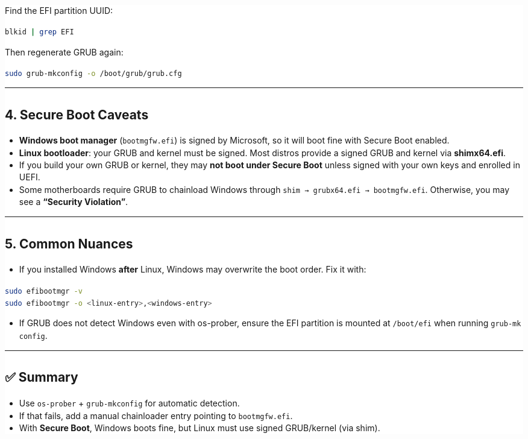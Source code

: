 Find the EFI partition UUID:

```bash
blkid | grep EFI
```

Then regenerate GRUB again:

```bash
sudo grub-mkconfig -o /boot/grub/grub.cfg
```

---

## 4. Secure Boot Caveats

- **Windows boot manager** (`bootmgfw.efi`) is signed by Microsoft, so it will boot fine with Secure Boot enabled.
- **Linux bootloader**: your GRUB and kernel must be signed. Most distros provide a signed GRUB and kernel via **shimx64.efi**.
- If you build your own GRUB or kernel, they may **not boot under Secure Boot** unless signed with your own keys and enrolled in UEFI.
- Some motherboards require GRUB to chainload Windows through `shim → grubx64.efi → bootmgfw.efi`. Otherwise, you may see a **“Security Violation”**.

---

## 5. Common Nuances

- If you installed Windows **after** Linux, Windows may overwrite the boot order. Fix it with:

```bash
sudo efibootmgr -v
sudo efibootmgr -o <linux-entry>,<windows-entry>
```

- If GRUB does not detect Windows even with os-prober, ensure the EFI partition is mounted at `/boot/efi` when running `grub-mkconfig`.

---

## ✅ Summary

- Use `os-prober` + `grub-mkconfig` for automatic detection.
- If that fails, add a manual chainloader entry pointing to `bootmgfw.efi`.
- With **Secure Boot**, Windows boots fine, but Linux must use signed GRUB/kernel (via shim).

